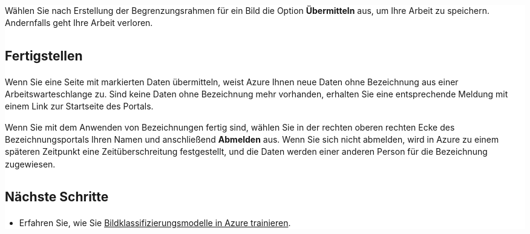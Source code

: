 Wählen Sie nach Erstellung der Begrenzungsrahmen für ein Bild die Option **Übermitteln** aus, um Ihre Arbeit zu speichern. Andernfalls geht Ihre Arbeit verloren.

## <a name="finish-up"></a>Fertigstellen

Wenn Sie eine Seite mit markierten Daten übermitteln, weist Azure Ihnen neue Daten ohne Bezeichnung aus einer Arbeitswarteschlange zu. Sind keine Daten ohne Bezeichnung mehr vorhanden, erhalten Sie eine entsprechende Meldung mit einem Link zur Startseite des Portals.

Wenn Sie mit dem Anwenden von Bezeichnungen fertig sind, wählen Sie in der rechten oberen rechten Ecke des Bezeichnungsportals Ihren Namen und anschließend **Abmelden** aus. Wenn Sie sich nicht abmelden, wird in Azure zu einem späteren Zeitpunkt eine Zeitüberschreitung festgestellt, und die Daten werden einer anderen Person für die Bezeichnung zugewiesen.

## <a name="next-steps"></a>Nächste Schritte

* Erfahren Sie, wie Sie [Bildklassifizierungsmodelle in Azure trainieren](https://docs.microsoft.com/azure/machine-learning/tutorial-train-models-with-aml).


